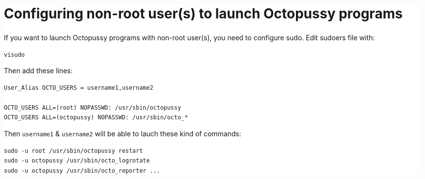 # Configuring non-root user(s) to launch Octopussy programs

If you want to launch Octopussy programs with non-root user(s), you need to configure sudo.
Edit sudoers file with:

```shell
visudo
```

Then add these lines:

```
User_Alias OCTO_USERS = username1,username2

OCTO_USERS ALL=(root) NOPASSWD: /usr/sbin/octopussy
OCTO_USERS ALL=(octopussy) NOPASSWD: /usr/sbin/octo_*
```

Then `username1` & `username2` will be able to lauch these kind of commands:

```
sudo -u root /usr/sbin/octopussy restart
sudo -u octopussy /usr/sbin/octo_logrotate
sudo -u octopussy /usr/sbin/octo_reporter ...
```
